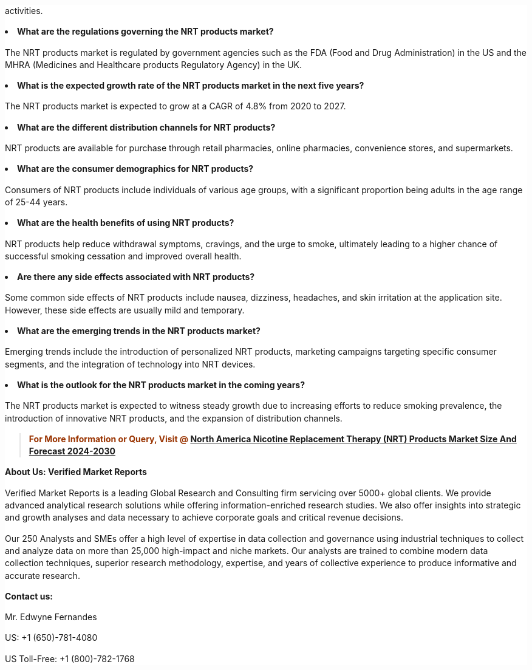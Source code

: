 activities.</p> </li> <li> <strong>What are the regulations governing the NRT products market?</div><div></strong> <p>The NRT products market is regulated by government agencies such as the FDA (Food and Drug Administration) in the US and the MHRA (Medicines and Healthcare products Regulatory Agency) in the UK.</p> </li> <li> <strong>What is the expected growth rate of the NRT products market in the next five years?</div><div></strong> <p>The NRT products market is expected to grow at a CAGR of 4.8% from 2020 to 2027.</p> </li> <li> <strong>What are the different distribution channels for NRT products?</div><div></strong> <p>NRT products are available for purchase through retail pharmacies, online pharmacies, convenience stores, and supermarkets.</p> </li> <li> <strong>What are the consumer demographics for NRT products?</div><div></strong> <p>Consumers of NRT products include individuals of various age groups, with a significant proportion being adults in the age range of 25-44 years.</p> </li> <li> <strong>What are the health benefits of using NRT products?</div><div></strong> <p>NRT products help reduce withdrawal symptoms, cravings, and the urge to smoke, ultimately leading to a higher chance of successful smoking cessation and improved overall health.</p> </li> <li> <strong>Are there any side effects associated with NRT products?</div><div></strong> <p>Some common side effects of NRT products include nausea, dizziness, headaches, and skin irritation at the application site. However, these side effects are usually mild and temporary.</p> </li> <li> <strong>What are the emerging trends in the NRT products market?</div><div></strong> <p>Emerging trends include the introduction of personalized NRT products, marketing campaigns targeting specific consumer segments, and the integration of technology into NRT devices.</p> </li> <li> <strong>What is the outlook for the NRT products market in the coming years?</div><div></strong> <p>The NRT products market is expected to witness steady growth due to increasing efforts to reduce smoking prevalence, the introduction of innovative NRT products, and the expansion of distribution channels.</p> </li></ol></body></html></p><blockquote><p><span style="color: #993300;"><strong>For More Information or Query, Visit @ <a href="https://www.verifiedmarketreports.com/product/nicotine-replacement-therapy-nrt-products-market-size-and-forecast/">North America Nicotine Replacement Therapy (NRT) Products Market Size And Forecast 2024-2030</a></strong></span></p></blockquote><p><strong>About Us: Verified Market Reports</strong></p><p>Verified Market Reports is a leading Global Research and Consulting firm servicing over 5000+ global clients. We provide advanced analytical research solutions while offering information-enriched research studies. We also offer insights into strategic and growth analyses and data necessary to achieve corporate goals and critical revenue decisions.</p><p>Our 250 Analysts and SMEs offer a high level of expertise in data collection and governance using industrial techniques to collect and analyze data on more than 25,000 high-impact and niche markets. Our analysts are trained to combine modern data collection techniques, superior research methodology, expertise, and years of collective experience to produce informative and accurate research.</p><p><strong>Contact us:</strong></p><p>Mr. Edwyne Fernandes</p><p>US: +1 (650)-781-4080</p><p>US Toll-Free: +1 (800)-782-1768</p>
